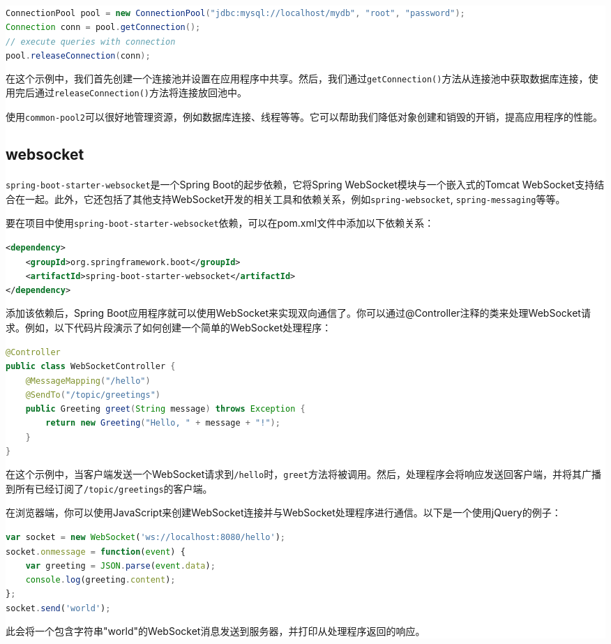 ```java
ConnectionPool pool = new ConnectionPool("jdbc:mysql://localhost/mydb", "root", "password");
Connection conn = pool.getConnection();
// execute queries with connection
pool.releaseConnection(conn);
```

在这个示例中，我们首先创建一个连接池并设置在应用程序中共享。然后，我们通过`getConnection()`方法从连接池中获取数据库连接，使用完后通过`releaseConnection()`方法将连接放回池中。

使用`common-pool2`可以很好地管理资源，例如数据库连接、线程等等。它可以帮助我们降低对象创建和销毁的开销，提高应用程序的性能。



[//]: # (websocket)

## websocket

`spring-boot-starter-websocket`是一个Spring Boot的起步依赖，它将Spring WebSocket模块与一个嵌入式的Tomcat WebSocket支持结合在一起。此外，它还包括了其他支持WebSocket开发的相关工具和依赖关系，例如`spring-websocket`, `spring-messaging`等等。

要在项目中使用`spring-boot-starter-websocket`依赖，可以在pom.xml文件中添加以下依赖关系：

```xml
<dependency>
    <groupId>org.springframework.boot</groupId>
    <artifactId>spring-boot-starter-websocket</artifactId>
</dependency>
```

添加该依赖后，Spring Boot应用程序就可以使用WebSocket来实现双向通信了。你可以通过@Controller注释的类来处理WebSocket请求。例如，以下代码片段演示了如何创建一个简单的WebSocket处理程序：

```java
@Controller
public class WebSocketController {
    @MessageMapping("/hello")
    @SendTo("/topic/greetings")
    public Greeting greet(String message) throws Exception {
        return new Greeting("Hello, " + message + "!");
    }
}
```

在这个示例中，当客户端发送一个WebSocket请求到`/hello`时，`greet`方法将被调用。然后，处理程序会将响应发送回客户端，并将其广播到所有已经订阅了`/topic/greetings`的客户端。

在浏览器端，你可以使用JavaScript来创建WebSocket连接并与WebSocket处理程序进行通信。以下是一个使用jQuery的例子：

```javascript
var socket = new WebSocket('ws://localhost:8080/hello');
socket.onmessage = function(event) {
    var greeting = JSON.parse(event.data);
    console.log(greeting.content);
};
socket.send('world');
```

此会将一个包含字符串"world"的WebSocket消息发送到服务器，并打印从处理程序返回的响应。


[//]: # (数据库相关依赖)
[//]: # (mybatis依赖)
[//]: # (mybatis-plus)
[//]: # (druid连接池数据源驱动)
[//]: # (springboot相关依赖)
[//]: # (父依赖)
[//]: # (springboot核心启动器)
[//]: # (Web依赖)
[//]: # (Thymeleaf依赖)
[//]: # (JUnit依赖)
[//]: # (热部署)
[//]: # (aop依赖)
[//]: # (邮箱第三方依赖)
[//]: # (redis依赖)
[//]: # (application配置文件)
[//]: # (security)
[//]: # (springboot缓存)
[//]: # (common-pool2)
[//]: # (spring-data-jpa)
[//]: #  "hutool"
[//]: # (commons-lang3依赖)
[//]: # (Lombok依赖)
[//]: # (Fastjson依赖)
[//]: # (java图形验证码)
[//]: # (JWT依赖)
[//]: # (定时任务)